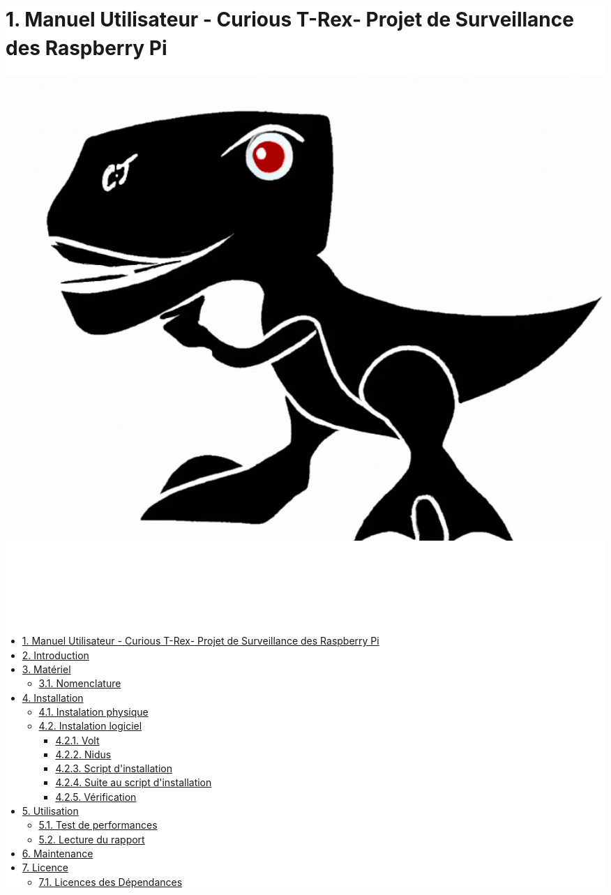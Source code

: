 # 1. Manuel Utilisateur - Curious T-Rex- Projet de Surveillance des Raspberry Pi
<img src="../capture/CuruisTRex.png" alt="Image" width="100%" style="width:100%;">


<br><br><br><br><br>
<div style="page-break-after: always;"></div>

- [1. Manuel Utilisateur - Curious T-Rex- Projet de Surveillance des Raspberry Pi](#1-manuel-utilisateur---curious-t-rex--projet-de-surveillance-des-raspberry-pi)
- [2. Introduction](#2-introduction)
- [3. Matériel](#3-matériel)
  - [3.1. Nomenclature](#31-nomenclature)
- [4. Installation](#4-installation)
  - [4.1. Instalation physique](#41-instalation-physique)
  - [4.2. Instalation logiciel](#42-instalation-logiciel)
    - [4.2.1. Volt](#421-volt)
    - [4.2.2. Nidus](#422-nidus)
    - [4.2.3. Script d'installation](#423-script-dinstallation)
    - [4.2.4. Suite au script d'installation](#424-suite-au-script-dinstallation)
    - [4.2.5. Vérification](#425-vérification)
- [5. Utilisation](#5-utilisation)
  - [5.1. Test de performances](#51-test-de-performances)
  - [5.2. Lecture du rapport](#52-lecture-du-rapport)
- [6. Maintenance](#6-maintenance)
- [7. Licence](#7-licence)
  - [7.1. Licences des Dépendances](#71-licences-des-dépendances)
